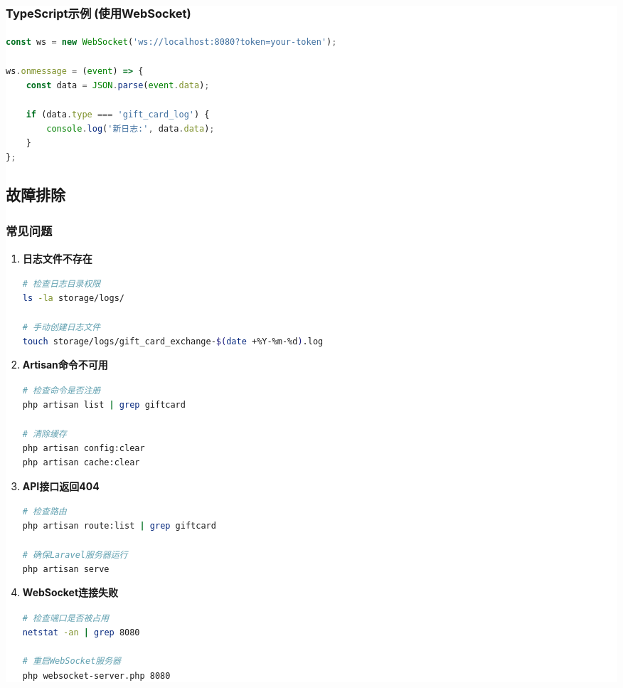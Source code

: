 ### TypeScript示例 (使用WebSocket)

```typescript
const ws = new WebSocket('ws://localhost:8080?token=your-token');

ws.onmessage = (event) => {
    const data = JSON.parse(event.data);
    
    if (data.type === 'gift_card_log') {
        console.log('新日志:', data.data);
    }
};
```

## 故障排除

### 常见问题

1. **日志文件不存在**
   ```bash
   # 检查日志目录权限
   ls -la storage/logs/
   
   # 手动创建日志文件
   touch storage/logs/gift_card_exchange-$(date +%Y-%m-%d).log
   ```

2. **Artisan命令不可用**
   ```bash
   # 检查命令是否注册
   php artisan list | grep giftcard
   
   # 清除缓存
   php artisan config:clear
   php artisan cache:clear
   ```

3. **API接口返回404**
   ```bash
   # 检查路由
   php artisan route:list | grep giftcard
   
   # 确保Laravel服务器运行
   php artisan serve
   ```

4. **WebSocket连接失败**
   ```bash
   # 检查端口是否被占用
   netstat -an | grep 8080
   
   # 重启WebSocket服务器
   php websocket-server.php 8080
   ```
